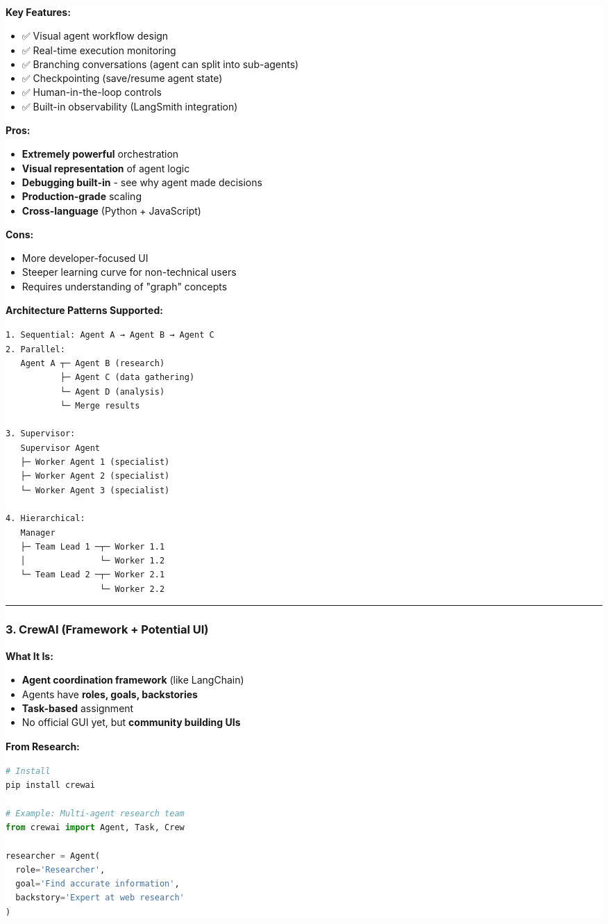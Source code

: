 **Key Features:**
- ✅ Visual agent workflow design
- ✅ Real-time execution monitoring
- ✅ Branching conversations (agent can split into sub-agents)
- ✅ Checkpointing (save/resume agent state)
- ✅ Human-in-the-loop controls
- ✅ Built-in observability (LangSmith integration)

**Pros:**
- **Extremely powerful** orchestration
- **Visual representation** of agent logic
- **Debugging built-in** - see why agent made decisions
- **Production-grade** scaling
- **Cross-language** (Python + JavaScript)

**Cons:**
- More developer-focused UI
- Steeper learning curve for non-technical users
- Requires understanding of "graph" concepts

**Architecture Patterns Supported:**
```
1. Sequential: Agent A → Agent B → Agent C
2. Parallel: 
   Agent A ┬─ Agent B (research)
           ├─ Agent C (data gathering)
           └─ Agent D (analysis)
           └─ Merge results

3. Supervisor:
   Supervisor Agent
   ├─ Worker Agent 1 (specialist)
   ├─ Worker Agent 2 (specialist)
   └─ Worker Agent 3 (specialist)

4. Hierarchical:
   Manager
   ├─ Team Lead 1 ─┬─ Worker 1.1
   │               └─ Worker 1.2
   └─ Team Lead 2 ─┬─ Worker 2.1
                   └─ Worker 2.2
```

---

### **3. CrewAI (Framework + Potential UI)**

**What It Is:**
- **Agent coordination framework** (like LangChain)
- Agents have **roles, goals, backstories**
- **Task-based** assignment
- No official GUI yet, but **community building UIs**

**From Research:**
```python
# Install
pip install crewai

# Example: Multi-agent research team
from crewai import Agent, Task, Crew

researcher = Agent(
  role='Researcher',
  goal='Find accurate information',
  backstory='Expert at web research'
)
```